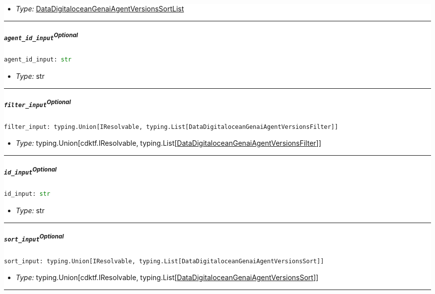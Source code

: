 - *Type:* <a href="#@cdktf/provider-digitalocean.dataDigitaloceanGenaiAgentVersions.DataDigitaloceanGenaiAgentVersionsSortList">DataDigitaloceanGenaiAgentVersionsSortList</a>

---

##### `agent_id_input`<sup>Optional</sup> <a name="agent_id_input" id="@cdktf/provider-digitalocean.dataDigitaloceanGenaiAgentVersions.DataDigitaloceanGenaiAgentVersions.property.agentIdInput"></a>

```python
agent_id_input: str
```

- *Type:* str

---

##### `filter_input`<sup>Optional</sup> <a name="filter_input" id="@cdktf/provider-digitalocean.dataDigitaloceanGenaiAgentVersions.DataDigitaloceanGenaiAgentVersions.property.filterInput"></a>

```python
filter_input: typing.Union[IResolvable, typing.List[DataDigitaloceanGenaiAgentVersionsFilter]]
```

- *Type:* typing.Union[cdktf.IResolvable, typing.List[<a href="#@cdktf/provider-digitalocean.dataDigitaloceanGenaiAgentVersions.DataDigitaloceanGenaiAgentVersionsFilter">DataDigitaloceanGenaiAgentVersionsFilter</a>]]

---

##### `id_input`<sup>Optional</sup> <a name="id_input" id="@cdktf/provider-digitalocean.dataDigitaloceanGenaiAgentVersions.DataDigitaloceanGenaiAgentVersions.property.idInput"></a>

```python
id_input: str
```

- *Type:* str

---

##### `sort_input`<sup>Optional</sup> <a name="sort_input" id="@cdktf/provider-digitalocean.dataDigitaloceanGenaiAgentVersions.DataDigitaloceanGenaiAgentVersions.property.sortInput"></a>

```python
sort_input: typing.Union[IResolvable, typing.List[DataDigitaloceanGenaiAgentVersionsSort]]
```

- *Type:* typing.Union[cdktf.IResolvable, typing.List[<a href="#@cdktf/provider-digitalocean.dataDigitaloceanGenaiAgentVersions.DataDigitaloceanGenaiAgentVersionsSort">DataDigitaloceanGenaiAgentVersionsSort</a>]]

---